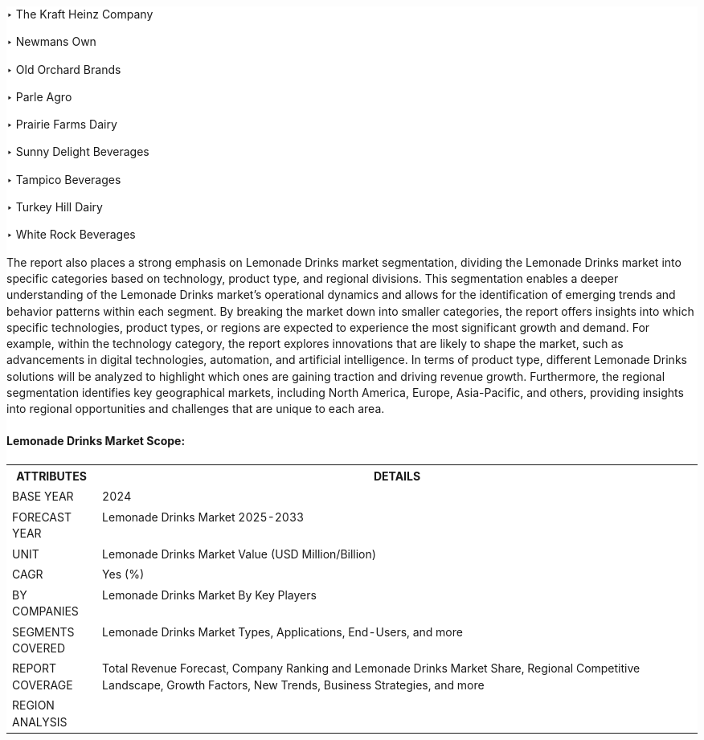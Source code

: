‣ The Kraft Heinz Company

‣ Newmans Own

‣ Old Orchard Brands

‣ Parle Agro

‣ Prairie Farms Dairy

‣ Sunny Delight Beverages

‣ Tampico Beverages

‣ Turkey Hill Dairy

‣ White Rock Beverages

The report also places a strong emphasis on Lemonade Drinks market segmentation, dividing the Lemonade Drinks market into specific categories based on technology, product type, and regional divisions. This segmentation enables a deeper understanding of the Lemonade Drinks market’s operational dynamics and allows for the identification of emerging trends and behavior patterns within each segment. By breaking the market down into smaller categories, the report offers insights into which specific technologies, product types, or regions are expected to experience the most significant growth and demand. For example, within the technology category, the report explores innovations that are likely to shape the market, such as advancements in digital technologies, automation, and artificial intelligence. In terms of product type, different Lemonade Drinks solutions will be analyzed to highlight which ones are gaining traction and driving revenue growth. Furthermore, the regional segmentation identifies key geographical markets, including North America, Europe, Asia-Pacific, and others, providing insights into regional opportunities and challenges that are unique to each area.

<h4>Lemonade Drinks Market Scope:</h4>
<table>
<tr>
<th>ATTRIBUTES</th>
<th>DETAILS</th>
</tr>
<tr>
<td>BASE YEAR</td>
<td>2024</td>
</tr>
<tr>
<td>FORECAST YEAR</td>
<td>Lemonade Drinks Market 2025-2033</td>
</tr>
<tr>
<td>UNIT</td>
<td>Lemonade Drinks Market Value (USD Million/Billion)</td>
<tr>
<td>CAGR</td>
<td>Yes (%)</td>
</tr>
</tr>
<tr>
<td>BY COMPANIES</td>
<td>Lemonade Drinks Market By Key Players</td>
</tr>
<tr>
<td>SEGMENTS COVERED</td>
<td>Lemonade Drinks Market Types, Applications, End-Users, and more</td>
</tr>
<tr>
<td>REPORT COVERAGE</td>
<td>Total Revenue Forecast, Company Ranking and Lemonade Drinks Market Share, Regional Competitive Landscape, Growth Factors, New Trends, Business Strategies, and more</td>
</tr>
<tr>
<td>REGION ANALYSIS</td>